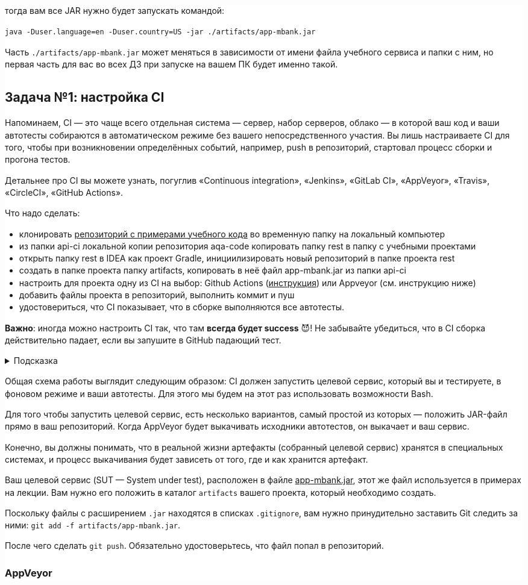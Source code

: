 тогда вам все JAR нужно будет запускать командой:
```
java -Duser.language=en -Duser.country=US -jar ./artifacts/app-mbank.jar
```

Часть `./artifacts/app-mbank.jar` может меняться в зависимости от имени файла учебного сервиса и папки с ним, но первая часть для вас во всех ДЗ при запуске на вашем ПК будет именно такой.

## Задача №1: настройка CI

Напоминаем, CI — это чаще всего отдельная система — сервер, набор серверов, облако — в которой ваш код и ваши автотесты собираются в автоматическом режиме без вашего непосредственного участия. Вы лишь настраиваете CI для того, чтобы при возникновении определённых событий, например, push в репозиторий, стартовал процесс сборки и прогона тестов.

Детальнее про CI вы можете узнать, погуглив «Continuous integration», «Jenkins», «GitLab CI», «AppVeyor», «Travis», «CircleCI», «GitHub Actions».

Что надо сделать:   
- клонировать [репозиторий с примерами учебного кода](https://github.com/netology-code/aqa-code/tree/master) во временную папку на локальный компьютер       
- из папки api-ci локальной копии репозитория aqa-code копировать папку rest в папку с учебными проектами  
- открыть папку rest в IDEA как проект Gradle, инициилизировать новый репозиторий в папке проекта rest   
- создать в папке проекта папку artifacts, копировать в неё файл app-mbank.jar из папки api-ci       
- настроить для проекта одну из CI на выбор: Github Actions ([инструкция](https://github.com/netology-code/aqa-homeworks/tree/master/github-actions-integration)) или Appveyor (см. инструкцию ниже)      
- добавить файлы проекта в репозиторий, выполнить коммит и пуш   
- удостовериться, что CI показывает, что в сборке выполняются все автотесты.            

**Важно**: иногда можно настроить CI так, что там **всегда будет success** 😈! Не забывайте убедиться, что в CI сборка действительно падает, если вы запушите в GitHub падающий тест.

<details><summary>Подсказка</summary></details>

Общая схема работы выглядит следующим образом: CI должен запустить целевой сервис, который вы и тестируете, в фоновом режиме и ваши автотесты. Для этого мы будем на этот раз использовать возможности Bash.

Для того чтобы запустить целевой сервис, есть несколько вариантов, самый простой из которых — положить JAR-файл прямо в ваш репозиторий. Когда AppVeyor будет выкачивать исходники автотестов, он выкачает и ваш сервис.

Конечно, вы должны понимать, что в реальной жизни артефакты (собранный целевой сервис) хранятся в специальных системах, и процесс выкачивания будет зависеть от того, где и как хранится артефакт.

Ваш целевой сервис (SUT — System under test), расположен в файле [app-mbank.jar](app-mbank.jar), этот же файл используется в примерах на лекции. Вам нужно его положить в каталог `artifacts` вашего проекта, который необходимо создать.

Поскольку файлы с расширением `.jar` находятся в списках `.gitignore`, вам нужно принудительно заставить Git следить за ними: `git add -f artifacts/app-mbank.jar`.

После чего сделать `git push`. Обязательно удостоверьтесь, что файл попал в репозиторий.

### AppVeyor
